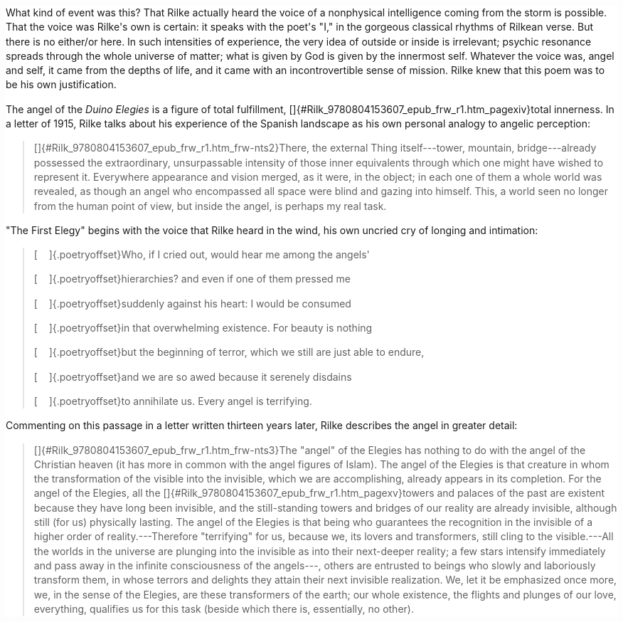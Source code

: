 What kind of event was this? That Rilke actually heard the voice of a nonphysical intelligence coming from the storm is possible. That the voice was Rilke's own is certain: it speaks with the poet's "I," in the gorgeous classical rhythms of Rilkean verse. But there is no either/or here. In such intensities of experience, the very idea of outside or inside is irrelevant; psychic resonance spreads through the whole universe of matter; what is given by God is given by the innermost self. Whatever the voice was, angel and self, it came from the depths of life, and it came with an incontrovertible sense of mission. Rilke knew that this poem was to be his own justification.

The angel of the *Duino Elegies* is a figure of total fulfillment, []{#Rilk_9780804153607_epub_frw_r1.htm_pagexiv}total innerness. In a letter of 1915, Rilke talks about his experience of the Spanish landscape as his own personal analogy to angelic perception:

> []{#Rilk_9780804153607_epub_frw_r1.htm_frw-nts2}There, the external Thing itself---tower, mountain, bridge---already possessed the extraordinary, unsurpassable intensity of those inner equivalents through which one might have wished to represent it. Everywhere appearance and vision merged, as it were, in the object; in each one of them a whole world was revealed, as though an angel who encompassed all space were blind and gazing into himself. This, a world seen no longer from the human point of view, but inside the angel, is perhaps my real task.

"The First Elegy" begins with the voice that Rilke heard in the wind, his own uncried cry of longing and intimation:

> [    ]{.poetryoffset}Who, if I cried out, would hear me among the angels'
>
> [    ]{.poetryoffset}hierarchies? and even if one of them pressed me
>
> [    ]{.poetryoffset}suddenly against his heart: I would be consumed
>
> [    ]{.poetryoffset}in that overwhelming existence. For beauty is nothing
>
> [    ]{.poetryoffset}but the beginning of terror, which we still are just able to endure,
>
> [    ]{.poetryoffset}and we are so awed because it serenely disdains
>
> [    ]{.poetryoffset}to annihilate us. Every angel is terrifying.

Commenting on this passage in a letter written thirteen years later, Rilke describes the angel in greater detail:

> []{#Rilk_9780804153607_epub_frw_r1.htm_frw-nts3}The "angel" of the Elegies has nothing to do with the angel of the Christian heaven (it has more in common with the angel figures of Islam). The angel of the Elegies is that creature in whom the transformation of the visible into the invisible, which we are accomplishing, already appears in its completion. For the angel of the Elegies, all the []{#Rilk_9780804153607_epub_frw_r1.htm_pagexv}towers and palaces of the past are existent because they have long been invisible, and the still-standing towers and bridges of our reality are already invisible, although still (for us) physically lasting. The angel of the Elegies is that being who guarantees the recognition in the invisible of a higher order of reality.---Therefore "terrifying" for us, because we, its lovers and transformers, still cling to the visible.---All the worlds in the universe are plunging into the invisible as into their next-deeper reality; a few stars intensify immediately and pass away in the infinite consciousness of the angels---, others are entrusted to beings who slowly and laboriously transform them, in whose terrors and delights they attain their next invisible realization. We, let it be emphasized once more, we, in the sense of the Elegies, are these transformers of the earth; our whole existence, the flights and plunges of our love, everything, qualifies us for this task (beside which there is, essentially, no other).
